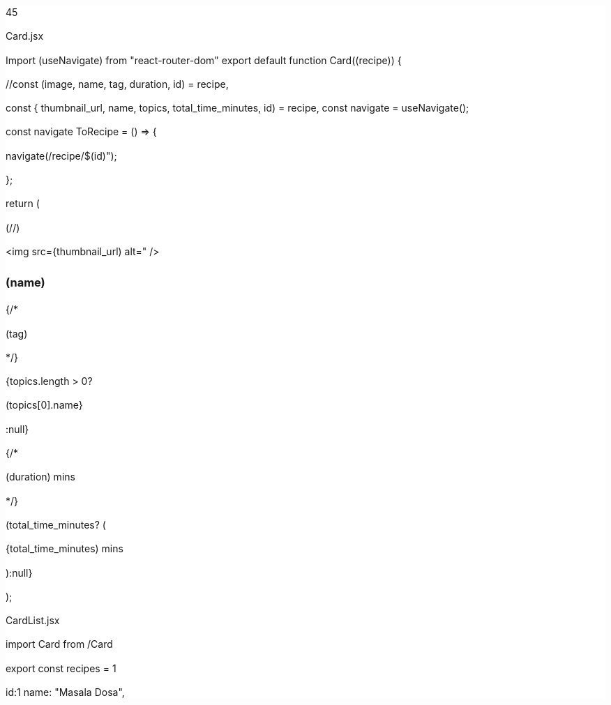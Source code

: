 45

Card.jsx

Import (useNavigate) from "react-router-dom" export default function Card((recipe)) {

//const (image, name, tag, duration, id) = recipe,

const { thumbnail_url, name, topics, total_time_minutes, id) = recipe,
const navigate = useNavigate();

const navigate ToRecipe = () => {

navigate(/recipe/$(id)");

};

return (

<div className="card" onClick=(navigate ToRecipe)>

(/*<img src=(image) alt="" />*/)

<img src={thumbnail_url) alt=" />

<div className="card-content">

<h3>(name)</h3>

<div className="card-info">

<div className="tag">

{/* <p>(tag)</p> */}

{topics.length > 0? <p>(topics[0].name}</p>:null}

</div>

{/* <p className="time-text">(duration) mins</p>*/}

(total_time_minutes? (

<p className="time-text">{total_time_minutes) mins</p>

):null}

</div>

</div>

</div>

);

CardList.jsx

import Card from /Card

export const recipes = 1

id:1
name: "Masala Dosa",
